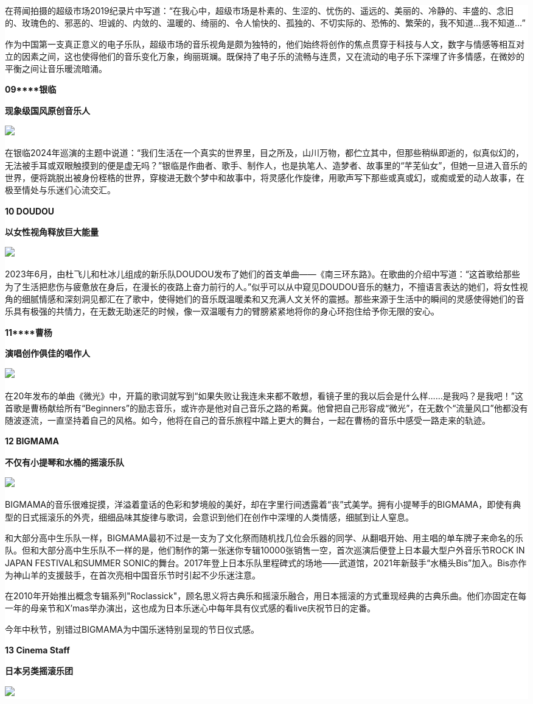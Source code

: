 在蒋闻拍摄的超级市场2019纪录片中写道：“在我心中，超级市场是朴素的、生涩的、忧伤的、遥远的、美丽的、冷静的、丰盛的、念旧的、玫瑰色的、邪恶的、坦诚的、内敛的、温暖的、绮丽的、令人愉快的、孤独的、不切实际的、恐怖的、繁荣的，我不知道…我不知道…”

作为中国第一支真正意义的电子乐队，超级市场的音乐视角是颇为独特的，他们始终将创作的焦点贯穿于科技与人文，数字与情感等相互对立的因素之间，这也使得他们的音乐变化万象，绚丽斑斓。既保持了电子乐的流畅与连贯，又在流动的电子乐下深埋了许多情感，在微妙的平衡之间让音乐暖流暗涌。

**09****银临**

**现象级国风原创音乐人**

![](https://ec-net-1251389766.cos.ap-shanghai.myqcloud.com/wp-content/uploads/2024/08/20240814192419259.png)

在银临2024年巡演的主题中说道：“我们生活在一个真实的世界里，目之所及，山川万物，都伫立其中，但那些稍纵即逝的，似真似幻的，无法被手耳或双眼触摸到的便是虚无吗？”银临是作曲者、歌手、制作人，也是执笔人、造梦者、故事里的“芊芜仙女”，但她一旦进入音乐的世界，便将跳脱出被身份桎梏的世界，穿梭进无数个梦中和故事中，将灵感化作旋律，用歌声写下那些或真或幻，或痴或爱的动人故事，在极至情处与乐迷们心流交汇。

**10 DOUDOU**

**以女性视角释放巨大能量**

![](https://ec-net-1251389766.cos.ap-shanghai.myqcloud.com/wp-content/uploads/2024/08/20240814192425138.png)

2023年6月，由杜飞儿和杜冰儿组成的新乐队DOUDOU发布了她们的首支单曲——《南三环东路》。在歌曲的介绍中写道：“这首歌给那些为了生活把悲伤与疲惫放在身后，在漫长的夜路上奋力前行的人。”似乎可以从中窥见DOUDOU音乐的魅力，不擅语言表达的她们，将女性视角的细腻情感和深刻洞见都汇在了歌中，使得她们的音乐既温暖柔和又充满人文关怀的震撼。那些来源于生活中的瞬间的灵感使得她们的音乐具有极强的共情力，在无数无助迷茫的时候，像一双温暖有力的臂膀紧紧地将你的身心环抱住给予你无限的安心。

**11****曹杨**

**演唱创作俱佳的唱作人**

![](https://ec-net-1251389766.cos.ap-shanghai.myqcloud.com/wp-content/uploads/2024/08/20240814192433358.png)

在20年发布的单曲《微光》中，开篇的歌词就写到“如果失败让我连未来都不敢想，看镜子里的我以后会是什么样……是我吗？是我吧！”这首歌是曹杨献给所有“Beginners”的励志音乐，或许亦是他对自己音乐之路的希冀。他曾把自己形容成“微光”，在无数个“流量风口”他都没有随波逐流，一直坚持着自己的风格。如今，他将在自己的音乐旅程中踏上更大的舞台，一起在曹杨的音乐中感受一路走来的轨迹。

**12 BIGMAMA**

**不仅有小提琴和水桶的摇滚乐队**

![](https://ec-net-1251389766.cos.ap-shanghai.myqcloud.com/wp-content/uploads/2024/08/20240814192440261.png)

BIGMAMA的音乐很难捉摸，洋溢着童话的色彩和梦境般的美好，却在字里行间透露着“丧”式美学。拥有小提琴手的BIGMAMA，即使有典型的日式摇滚乐的外壳，细细品味其旋律与歌词，会意识到他们在创作中深埋的人类情感，细腻到让人窒息。

和大部分高中生乐队一样，BIGMAMA最初不过是一支为了文化祭而随机找几位会乐器的同学、从翻唱开始、用主唱的单车牌子来命名的乐队。但和大部分高中生乐队不一样的是，他们制作的第一张迷你专辑10000张销售一空，首次巡演后便登上日本最大型户外音乐节ROCK IN JAPAN FESTIVAL和SUMMER SONIC的舞台。2017年登上日本乐队里程碑式的场地——武道馆，2021年新鼓手“水桶头Bis”加入。Bis亦作为神山羊的支援鼓手，在首次亮相中国音乐节时引起不少乐迷注意。

在2010年开始推出概念专辑系列"Roclassick"，顾名思义将古典乐和摇滚乐融合，用日本摇滚的方式重现经典的古典乐曲。他们亦固定在每一年的母亲节和X’mas举办演出，这也成为日本乐迷心中每年具有仪式感的看live庆祝节日的定番。

今年中秋节，别错过BIGMAMA为中国乐迷特别呈现的节日仪式感。

**13 Cinema Staff**

**日本另类摇滚乐团**

![](https://ec-net-1251389766.cos.ap-shanghai.myqcloud.com/wp-content/uploads/2024/08/20240814192443238.png)
